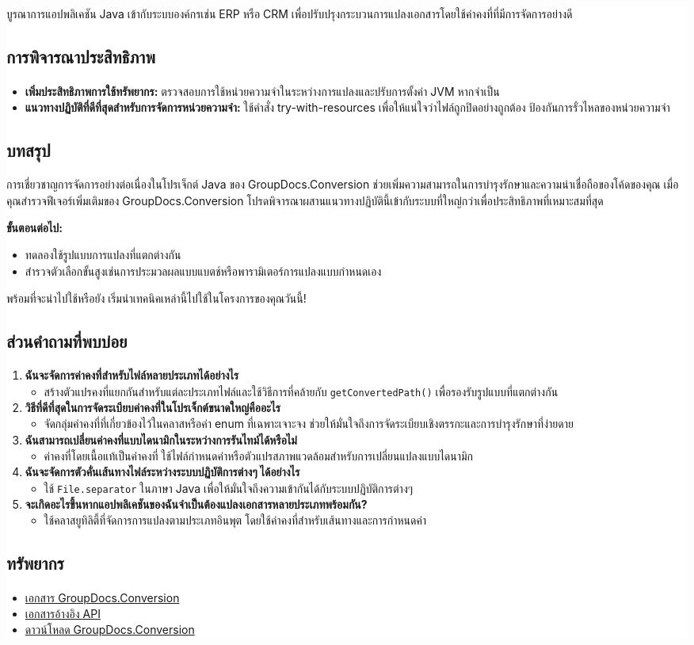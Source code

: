 บูรณาการแอปพลิเคชัน Java เข้ากับระบบองค์กรเช่น ERP หรือ CRM เพื่อปรับปรุงกระบวนการแปลงเอกสารโดยใช้ค่าคงที่ที่มีการจัดการอย่างดี

## การพิจารณาประสิทธิภาพ

- **เพิ่มประสิทธิภาพการใช้ทรัพยากร:** ตรวจสอบการใช้หน่วยความจำในระหว่างการแปลงและปรับการตั้งค่า JVM หากจำเป็น
- **แนวทางปฏิบัติที่ดีที่สุดสำหรับการจัดการหน่วยความจำ:** ใช้คำสั่ง try-with-resources เพื่อให้แน่ใจว่าไฟล์ถูกปิดอย่างถูกต้อง ป้องกันการรั่วไหลของหน่วยความจำ

## บทสรุป

การเชี่ยวชาญการจัดการอย่างต่อเนื่องในโปรเจ็กต์ Java ของ GroupDocs.Conversion ช่วยเพิ่มความสามารถในการบำรุงรักษาและความน่าเชื่อถือของโค้ดของคุณ เมื่อคุณสำรวจฟีเจอร์เพิ่มเติมของ GroupDocs.Conversion โปรดพิจารณาผสานแนวทางปฏิบัตินี้เข้ากับระบบที่ใหญ่กว่าเพื่อประสิทธิภาพที่เหมาะสมที่สุด

**ขั้นตอนต่อไป:**
- ทดลองใช้รูปแบบการแปลงที่แตกต่างกัน
- สำรวจตัวเลือกขั้นสูงเช่นการประมวลผลแบบแบตช์หรือพารามิเตอร์การแปลงแบบกำหนดเอง

พร้อมที่จะนำไปใช้หรือยัง เริ่มนำเทคนิคเหล่านี้ไปใช้ในโครงการของคุณวันนี้!

## ส่วนคำถามที่พบบ่อย

1. **ฉันจะจัดการค่าคงที่สำหรับไฟล์หลายประเภทได้อย่างไร**
   - สร้างตัวแปรคงที่แยกกันสำหรับแต่ละประเภทไฟล์และใช้วิธีการที่คล้ายกับ `getConvertedPath()` เพื่อรองรับรูปแบบที่แตกต่างกัน
2. **วิธีที่ดีที่สุดในการจัดระเบียบค่าคงที่ในโปรเจ็กต์ขนาดใหญ่คืออะไร**
   - จัดกลุ่มค่าคงที่ที่เกี่ยวข้องไว้ในคลาสหรือค่า enum ที่เฉพาะเจาะจง ช่วยให้มั่นใจถึงการจัดระเบียบเชิงตรรกะและการบำรุงรักษาที่ง่ายดาย
3. **ฉันสามารถเปลี่ยนค่าคงที่แบบไดนามิกในระหว่างการรันไทม์ได้หรือไม่**
   - ค่าคงที่โดยเนื้อแท้เป็นค่าคงที่ ใช้ไฟล์กำหนดค่าหรือตัวแปรสภาพแวดล้อมสำหรับการเปลี่ยนแปลงแบบไดนามิก
4. **ฉันจะจัดการตัวคั่นเส้นทางไฟล์ระหว่างระบบปฏิบัติการต่างๆ ได้อย่างไร**
   - ใช้ `File.separator` ในภาษา Java เพื่อให้มั่นใจถึงความเข้ากันได้กับระบบปฏิบัติการต่างๆ
5. **จะเกิดอะไรขึ้นหากแอปพลิเคชันของฉันจำเป็นต้องแปลงเอกสารหลายประเภทพร้อมกัน?**
   - ใช้คลาสยูทิลิตี้ที่จัดการการแปลงตามประเภทอินพุต โดยใช้ค่าคงที่สำหรับเส้นทางและการกำหนดค่า

## ทรัพยากร
- [เอกสาร GroupDocs.Conversion](https://docs.groupdocs.com/conversion/java/)
- [เอกสารอ้างอิง API](https://reference.groupdocs.com/conversion/java/)
- [ดาวน์โหลด GroupDocs.Conversion](https://downloads.groupdocs.com/conversion/java/)